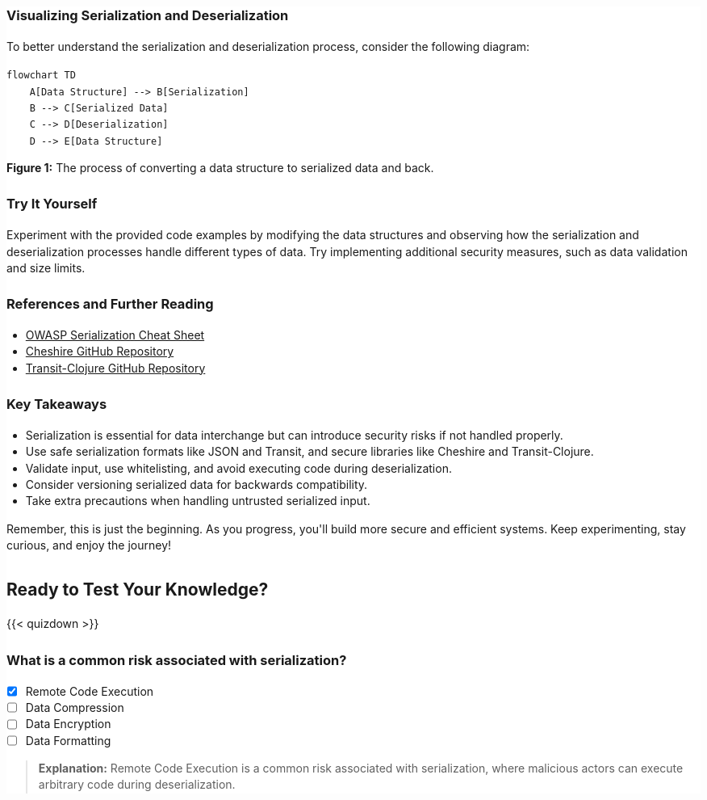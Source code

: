 ### Visualizing Serialization and Deserialization

To better understand the serialization and deserialization process, consider the following diagram:

```mermaid
flowchart TD
    A[Data Structure] --> B[Serialization]
    B --> C[Serialized Data]
    C --> D[Deserialization]
    D --> E[Data Structure]
```

**Figure 1:** The process of converting a data structure to serialized data and back.

### Try It Yourself

Experiment with the provided code examples by modifying the data structures and observing how the serialization and deserialization processes handle different types of data. Try implementing additional security measures, such as data validation and size limits.

### References and Further Reading

- [OWASP Serialization Cheat Sheet](https://cheatsheetseries.owasp.org/cheatsheets/Deserialization_Cheat_Sheet.html)
- [Cheshire GitHub Repository](https://github.com/dakrone/cheshire)
- [Transit-Clojure GitHub Repository](https://github.com/cognitect/transit-clj)

### Key Takeaways

- Serialization is essential for data interchange but can introduce security risks if not handled properly.
- Use safe serialization formats like JSON and Transit, and secure libraries like Cheshire and Transit-Clojure.
- Validate input, use whitelisting, and avoid executing code during deserialization.
- Consider versioning serialized data for backwards compatibility.
- Take extra precautions when handling untrusted serialized input.

Remember, this is just the beginning. As you progress, you'll build more secure and efficient systems. Keep experimenting, stay curious, and enjoy the journey!

## **Ready to Test Your Knowledge?**

{{< quizdown >}}

### What is a common risk associated with serialization?

- [x] Remote Code Execution
- [ ] Data Compression
- [ ] Data Encryption
- [ ] Data Formatting

> **Explanation:** Remote Code Execution is a common risk associated with serialization, where malicious actors can execute arbitrary code during deserialization.
